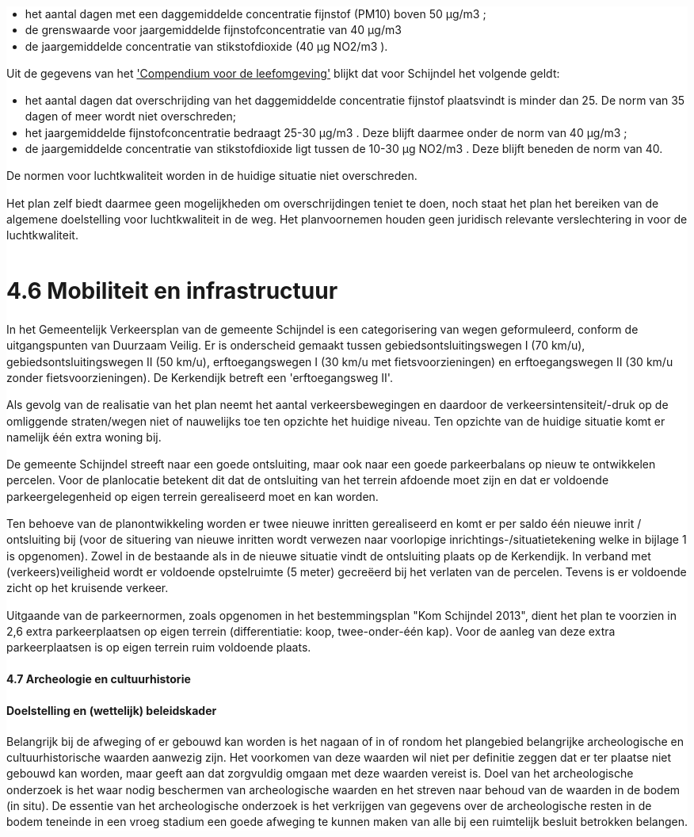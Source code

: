 - het aantal dagen met een daggemiddelde concentratie fijnstof (PM10) boven 50 µg/m3 ;
- de grenswaarde voor jaargemiddelde fijnstofconcentratie van 40 µg/m3
- de jaargemiddelde concentratie van stikstofdioxide (40 µg NO2/m3 ).

Uit de gegevens van het ['Compendium voor de leefomgeving'](http://www.compendiumvoordeleefomgeving.nl/indicatoren/nl0241-Fijnstofconcentratie%2C-jaargemiddelde.html?i=14-66) blijkt dat voor Schijndel het volgende geldt:

- het aantal dagen dat overschrijding van het daggemiddelde concentratie fijnstof plaatsvindt is minder dan 25. De norm van 35 dagen of meer wordt niet overschreden;
- het jaargemiddelde fijnstofconcentratie bedraagt 25-30 µg/m3 . Deze blijft daarmee onder de norm van 40 µg/m3 ;
- de jaargemiddelde concentratie van stikstofdioxide ligt tussen de 10-30 µg NO2/m3 . Deze blijft beneden de norm van 40.

De normen voor luchtkwaliteit worden in de huidige situatie niet overschreden.

Het plan zelf biedt daarmee geen mogelijkheden om overschrijdingen teniet te doen, noch staat het plan het bereiken van de algemene doelstelling voor luchtkwaliteit in de weg. Het planvoornemen houden geen juridisch relevante verslechtering in voor de luchtkwaliteit.

# **4.6 Mobiliteit en infrastructuur**

In het Gemeentelijk Verkeersplan van de gemeente Schijndel is een categorisering van wegen geformuleerd, conform de uitgangspunten van Duurzaam Veilig. Er is onderscheid gemaakt tussen gebiedsontsluitingswegen I (70 km/u), gebiedsontsluitingswegen II (50 km/u), erftoegangswegen I (30 km/u met fietsvoorzieningen) en erftoegangswegen II (30 km/u zonder fietsvoorzieningen). De Kerkendijk betreft een 'erftoegangsweg II'.

Als gevolg van de realisatie van het plan neemt het aantal verkeersbewegingen en daardoor de verkeersintensiteit/-druk op de omliggende straten/wegen niet of nauwelijks toe ten opzichte het huidige niveau. Ten opzichte van de huidige situatie komt er namelijk één extra woning bij.

De gemeente Schijndel streeft naar een goede ontsluiting, maar ook naar een goede parkeerbalans op nieuw te ontwikkelen percelen. Voor de planlocatie betekent dit dat de ontsluiting van het terrein afdoende moet zijn en dat er voldoende parkeergelegenheid op eigen terrein gerealiseerd moet en kan worden.

Ten behoeve van de planontwikkeling worden er twee nieuwe inritten gerealiseerd en komt er per saldo één nieuwe inrit / ontsluiting bij (voor de situering van nieuwe inritten wordt verwezen naar voorlopige inrichtings-/situatietekening welke in bijlage 1 is opgenomen). Zowel in de bestaande als in de nieuwe situatie vindt de ontsluiting plaats op de Kerkendijk. In verband met (verkeers)veiligheid wordt er voldoende opstelruimte (5 meter) gecreëerd bij het verlaten van de percelen. Tevens is er voldoende zicht op het kruisende verkeer.

Uitgaande van de parkeernormen, zoals opgenomen in het bestemmingsplan "Kom Schijndel 2013", dient het plan te voorzien in 2,6 extra parkeerplaatsen op eigen terrein (differentiatie: koop, twee-onder-één kap). Voor de aanleg van deze extra parkeerplaatsen is op eigen terrein ruim voldoende plaats.

#### **4.7 Archeologie en cultuurhistorie**

#### **Doelstelling en (wettelijk) beleidskader**

Belangrijk bij de afweging of er gebouwd kan worden is het nagaan of in of rondom het plangebied belangrijke archeologische en cultuurhistorische waarden aanwezig zijn. Het voorkomen van deze waarden wil niet per definitie zeggen dat er ter plaatse niet gebouwd kan worden, maar geeft aan dat zorgvuldig omgaan met deze waarden vereist is. Doel van het archeologische onderzoek is het waar nodig beschermen van archeologische waarden en het streven naar behoud van de waarden in de bodem (in situ). De essentie van het archeologische onderzoek is het verkrijgen van gegevens over de archeologische resten in de bodem teneinde in een vroeg stadium een goede afweging te kunnen maken van alle bij een ruimtelijk besluit betrokken belangen.
